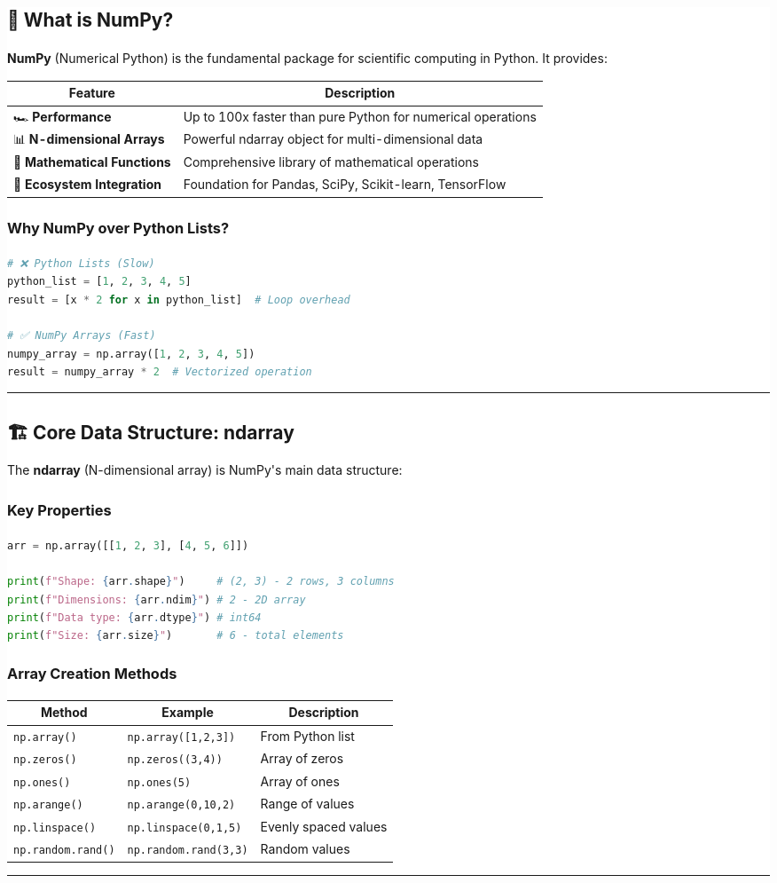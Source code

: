 
## 🎯 What is NumPy?

**NumPy** (Numerical Python) is the fundamental package for scientific computing in Python. It provides:

| Feature | Description |
|---------|-------------|
| 🏎️ **Performance** | Up to 100x faster than pure Python for numerical operations |
| 📊 **N-dimensional Arrays** | Powerful ndarray object for multi-dimensional data |
| 🔢 **Mathematical Functions** | Comprehensive library of mathematical operations |
| 🔗 **Ecosystem Integration** | Foundation for Pandas, SciPy, Scikit-learn, TensorFlow |

### Why NumPy over Python Lists?

```python
# ❌ Python Lists (Slow)
python_list = [1, 2, 3, 4, 5]
result = [x * 2 for x in python_list]  # Loop overhead

# ✅ NumPy Arrays (Fast)
numpy_array = np.array([1, 2, 3, 4, 5])
result = numpy_array * 2  # Vectorized operation
```

---

## 🏗️ Core Data Structure: ndarray

The **ndarray** (N-dimensional array) is NumPy's main data structure:

### Key Properties

```python
arr = np.array([[1, 2, 3], [4, 5, 6]])

print(f"Shape: {arr.shape}")     # (2, 3) - 2 rows, 3 columns
print(f"Dimensions: {arr.ndim}") # 2 - 2D array
print(f"Data type: {arr.dtype}") # int64
print(f"Size: {arr.size}")       # 6 - total elements
```

### Array Creation Methods

| Method | Example | Description |
|--------|---------|-------------|
| `np.array()` | `np.array([1,2,3])` | From Python list |
| `np.zeros()` | `np.zeros((3,4))` | Array of zeros |
| `np.ones()` | `np.ones(5)` | Array of ones |
| `np.arange()` | `np.arange(0,10,2)` | Range of values |
| `np.linspace()` | `np.linspace(0,1,5)` | Evenly spaced values |
| `np.random.rand()` | `np.random.rand(3,3)` | Random values |

---